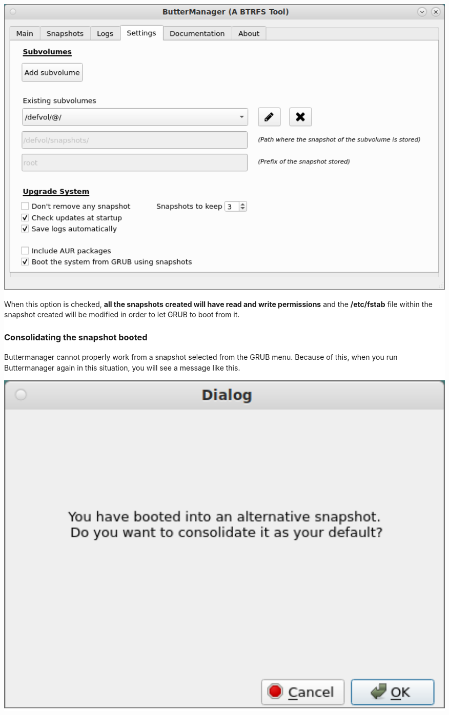 <img src="screen-10.png" alt="drawing" width="1420"/>

When this option is checked, **all the snapshots created will have read and write permissions** and the **/etc/fstab** file within the snapshot created will be modified in order to let GRUB to boot from it.

### Consolidating the snapshot booted
Buttermanager cannot properly work from a snapshot selected from the GRUB menu. Because of this, when you run Buttermanager again in this situation, you will see a message like this.

<img src="screen-11.png" alt="drawing" width="1420"/>
